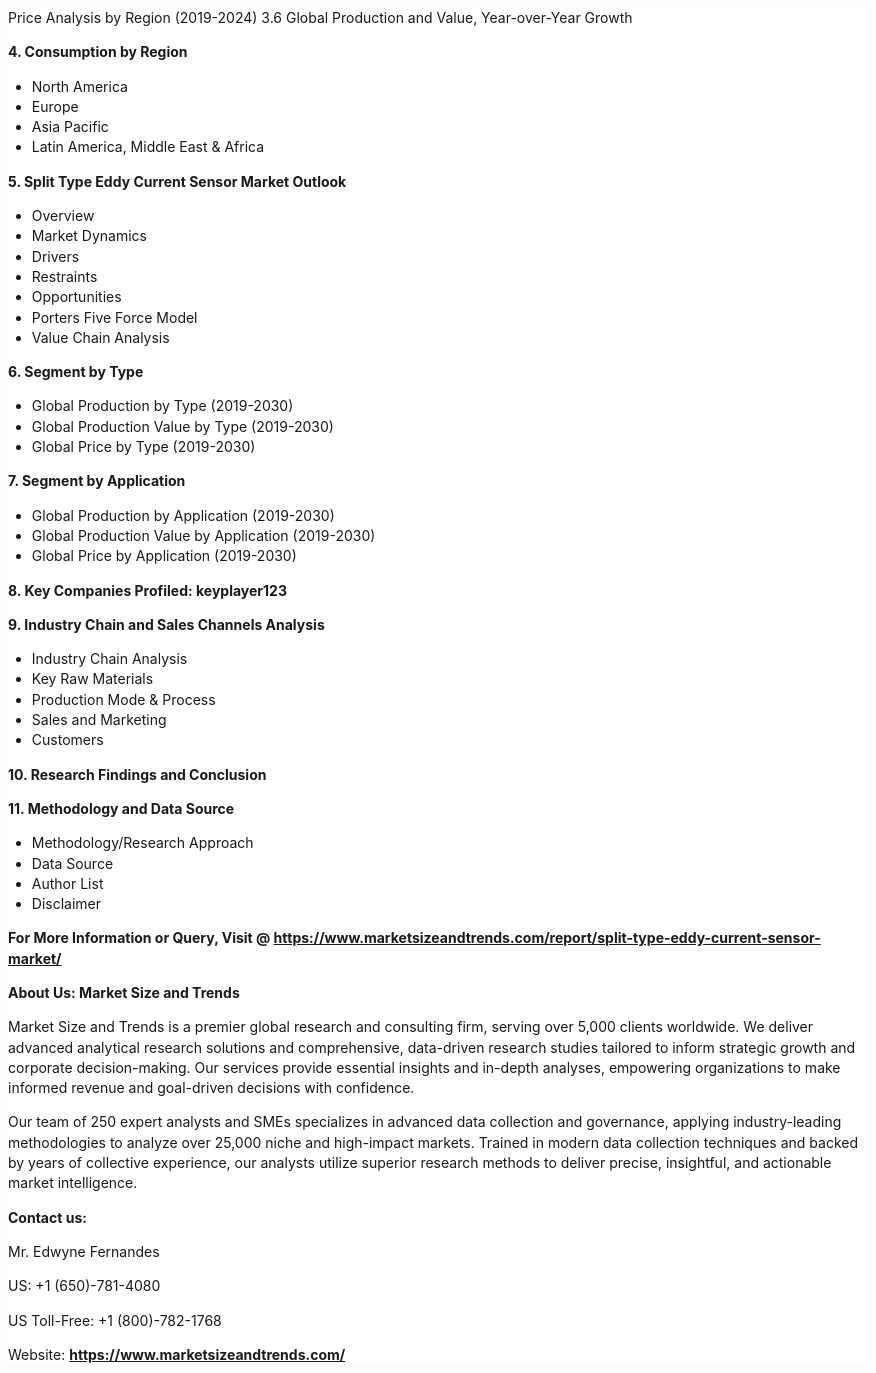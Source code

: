 Price Analysis by Region (2019-2024) 3.6 Global Production and Value, Year-over-Year Growth</li></ul><p><strong>4. Consumption by Region</strong></p><ul><li>North America</li><li>Europe</li><li>Asia Pacific</li><li>Latin America, Middle East &amp; Africa</li></ul><p><strong>5. Split Type Eddy Current Sensor Market Outlook</strong></p><ul><li>Overview</li><li>Market Dynamics</li><li>Drivers</li><li>Restraints</li><li>Opportunities</li><li>Porters Five Force Model</li><li>Value Chain Analysis&nbsp;</li></ul><p><strong>6. Segment by Type</strong></p><ul><li>Global Production by Type (2019-2030)</li><li>Global Production Value by Type (2019-2030)</li><li>Global Price by Type (2019-2030)</li></ul><p><strong>7. Segment by Application</strong></p><ul><li>Global Production by Application (2019-2030)</li><li>Global Production Value by Application (2019-2030)</li><li>Global Price by Application (2019-2030)</li></ul><p><strong>8. Key Companies Profiled: keyplayer123</strong></p><p><strong>9. Industry Chain and Sales Channels Analysis</strong></p><ul><li>Industry Chain Analysis</li><li>Key Raw Materials</li><li>Production Mode &amp; Process</li><li>Sales and Marketing</li><li>Customers</li></ul><p><strong>10. Research Findings and Conclusion</strong></p><p><strong>11. Methodology and Data Source</strong></p><ul><li>Methodology/Research Approach</li><li>Data Source</li><li>Author List</li><li>Disclaimer</li></ul></p><p><strong>For More Information or Query, Visit @ <a href="https://www.marketsizeandtrends.com/report/split-type-eddy-current-sensor-market/">https://www.marketsizeandtrends.com/report/split-type-eddy-current-sensor-market/</a></strong></p><p><strong>About Us: Market Size and Trends</strong></p><p>Market Size and Trends is a premier global research and consulting firm, serving over 5,000 clients worldwide. We deliver advanced analytical research solutions and comprehensive, data-driven research studies tailored to inform strategic growth and corporate decision-making. Our services provide essential insights and in-depth analyses, empowering organizations to make informed revenue and goal-driven decisions with confidence.</p><p>Our team of 250 expert analysts and SMEs specializes in advanced data collection and governance, applying industry-leading methodologies to analyze over 25,000 niche and high-impact markets. Trained in modern data collection techniques and backed by years of collective experience, our analysts utilize superior research methods to deliver precise, insightful, and actionable market intelligence.</p><p><strong>Contact us:</strong></p><p>Mr. Edwyne Fernandes</p><p>US: +1 (650)-781-4080</p><p>US Toll-Free: +1 (800)-782-1768</p><p>Website: <strong><a href="https://www.marketsizeandtrends.com/">https://www.marketsizeandtrends.com/</a></strong></p>
